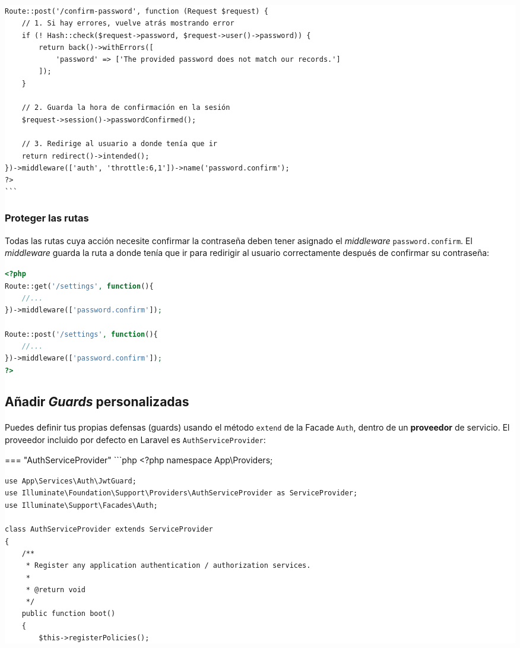     Route::post('/confirm-password', function (Request $request) {
        // 1. Si hay errores, vuelve atrás mostrando error
        if (! Hash::check($request->password, $request->user()->password)) {
            return back()->withErrors([
                'password' => ['The provided password does not match our records.']
            ]);
        }

        // 2. Guarda la hora de confirmación en la sesión
        $request->session()->passwordConfirmed();

        // 3. Redirige al usuario a donde tenía que ir
        return redirect()->intended();
    })->middleware(['auth', 'throttle:6,1'])->name('password.confirm');
    ?>
    ```

### Proteger las rutas

Todas las rutas cuya acción necesite confirmar la contraseña deben tener asignado el _middleware_ `password.confirm`. El _middleware_ guarda la ruta a donde tenía que ir para redirigir al usuario correctamente después de confirmar su contraseña:

```php
<?php
Route::get('/settings', function(){
    //...
})->middleware(['password.confirm']);

Route::post('/settings', function(){
    //...
})->middleware(['password.confirm']);
?>
```

## Añadir _Guards_ personalizadas

Puedes definir tus propias defensas (guards) usando el método `extend` de la Facade `Auth`, dentro de un **proveedor** de servicio. El proveedor incluido por defecto en Laravel es `AuthServiceProvider`:

=== "AuthServiceProvider"
    ```php
    <?php
    namespace App\Providers;

    use App\Services\Auth\JwtGuard;
    use Illuminate\Foundation\Support\Providers\AuthServiceProvider as ServiceProvider;
    use Illuminate\Support\Facades\Auth;

    class AuthServiceProvider extends ServiceProvider
    {
        /**
         * Register any application authentication / authorization services.
         *
         * @return void
         */
        public function boot()
        {
            $this->registerPolicies();
